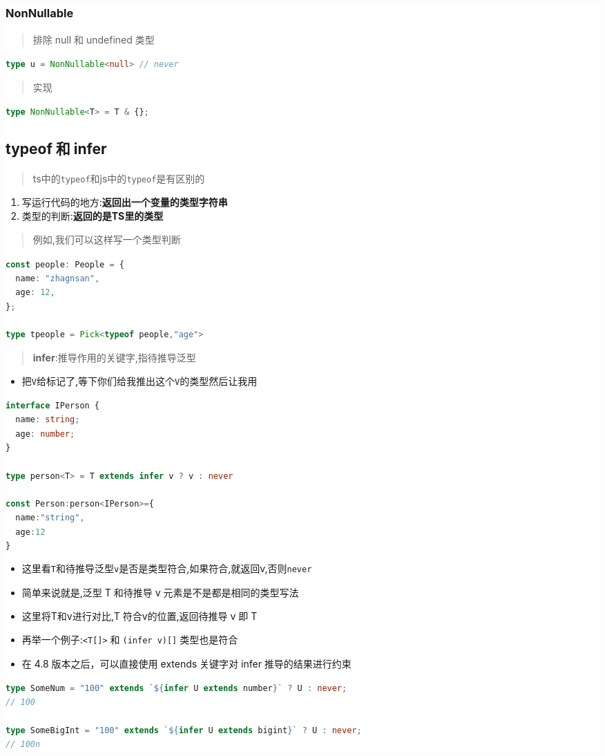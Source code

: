 ### NonNullable

> 排除 null 和 undefined 类型

```ts
type u = NonNullable<null> // never
```

> 实现

```ts
type NonNullable<T> = T & {};
```

## typeof 和 infer

> ts中的`typeof`和js中的`typeof`是有区别的

1. 写运行代码的地方:**返回出一个变量的类型字符串**
2. 类型的判断:**返回的是TS里的类型**

> 例如,我们可以这样写一个类型判断

```ts
const people: People = {
  name: "zhagnsan",
  age: 12,
};

type tpeople = Pick<typeof people,"age">
```

> **infer**:推导作用的关键字,指待推导泛型

* 把`V`给标记了,等下你们给我推出这个`V`的类型然后让我用

```ts
interface IPerson {
  name: string;
  age: number;
}

type person<T> = T extends infer v ? v : never

const Person:person<IPerson>={
  name:"string",
  age:12
}
```

* 这里看`T`和待推导泛型`v`是否是类型符合,如果符合,就返回v,否则`never`
* 简单来说就是,泛型 T 和待推导 v 元素是不是都是相同的类型写法
* 这里将T和v进行对比,T 符合v的位置,返回待推导 v 即 T
* 再举一个例子:`<T[]>` 和 `(infer v)[]` 类型也是符合

* 在 4.8 版本之后，可以直接使用 extends 关键字对 infer 推导的结果进行约束

```ts
type SomeNum = "100" extends `${infer U extends number}` ? U : never;
// 100

type SomeBigInt = "100" extends `${infer U extends bigint}` ? U : never;
// 100n
```
